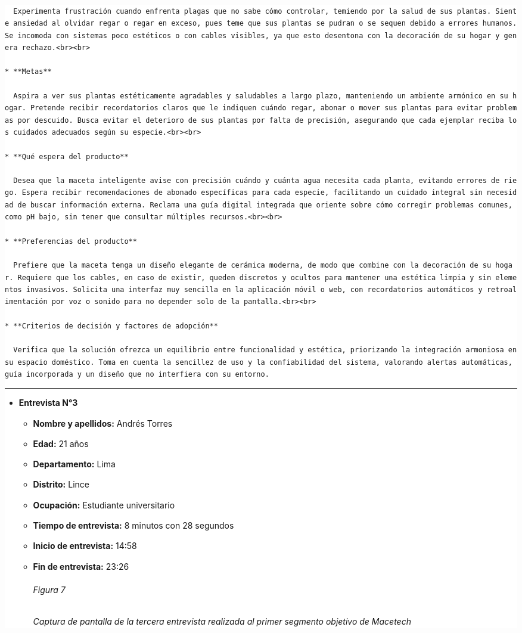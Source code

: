       Experimenta frustración cuando enfrenta plagas que no sabe cómo controlar, temiendo por la salud de sus plantas. Siente ansiedad al olvidar regar o regar en exceso, pues teme que sus plantas se pudran o se sequen debido a errores humanos. Se incomoda con sistemas poco estéticos o con cables visibles, ya que esto desentona con la decoración de su hogar y genera rechazo.<br><br>

    * **Metas**

      Aspira a ver sus plantas estéticamente agradables y saludables a largo plazo, manteniendo un ambiente armónico en su hogar. Pretende recibir recordatorios claros que le indiquen cuándo regar, abonar o mover sus plantas para evitar problemas por descuido. Busca evitar el deterioro de sus plantas por falta de precisión, asegurando que cada ejemplar reciba los cuidados adecuados según su especie.<br><br>

    * **Qué espera del producto**

      Desea que la maceta inteligente avise con precisión cuándo y cuánta agua necesita cada planta, evitando errores de riego. Espera recibir recomendaciones de abonado específicas para cada especie, facilitando un cuidado integral sin necesidad de buscar información externa. Reclama una guía digital integrada que oriente sobre cómo corregir problemas comunes, como pH bajo, sin tener que consultar múltiples recursos.<br><br>

    * **Preferencias del producto**

      Prefiere que la maceta tenga un diseño elegante de cerámica moderna, de modo que combine con la decoración de su hogar. Requiere que los cables, en caso de existir, queden discretos y ocultos para mantener una estética limpia y sin elementos invasivos. Solicita una interfaz muy sencilla en la aplicación móvil o web, con recordatorios automáticos y retroalimentación por voz o sonido para no depender solo de la pantalla.<br><br>

    * **Criterios de decisión y factores de adopción**
      
      Verifica que la solución ofrezca un equilibrio entre funcionalidad y estética, priorizando la integración armoniosa en su espacio doméstico. Toma en cuenta la sencillez de uso y la confiabilidad del sistema, valorando alertas automáticas, guía incorporada y un diseño que no interfiera con su entorno.

---

- **Entrevista N°3**

  - **Nombre y apellidos:** Andrés Torres
  - **Edad:** 21 años
  - **Departamento:** Lima
  - **Distrito:** Lince
  - **Ocupación:** Estudiante universitario
    <br>
  - **Tiempo de entrevista:** 8 minutos con 28 segundos
  - **Inicio de entrevista:** 14:58
  - **Fin de entrevista:** 23:26

    ###### Figura 7

    _Captura de pantalla de la tercera entrevista realizada al primer segmento objetivo de Macetech_
